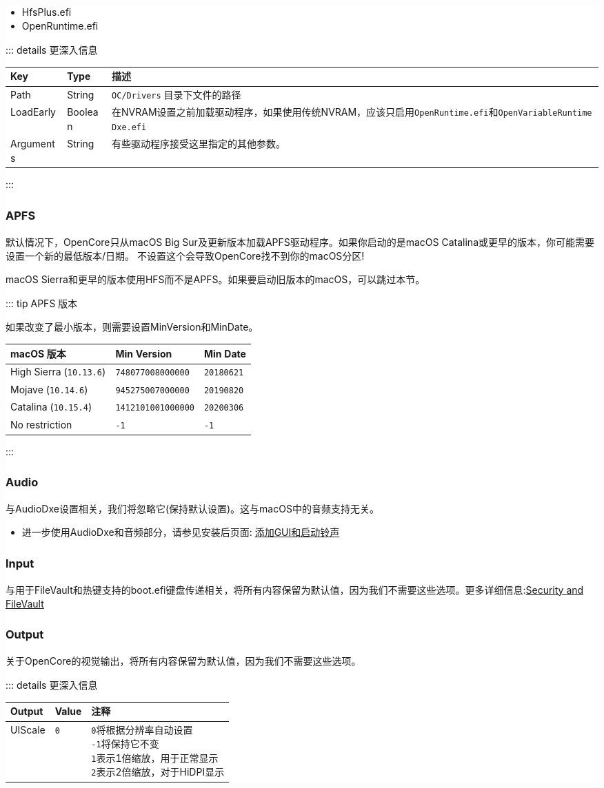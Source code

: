 * HfsPlus.efi
* OpenRuntime.efi

::: details 更深入信息

| Key | Type | 描述 |
| :--- | :--- | :--- |
| Path | String | `OC/Drivers` 目录下文件的路径 |
| LoadEarly | Boolean | 在NVRAM设置之前加载驱动程序，如果使用传统NVRAM，应该只启用`OpenRuntime.efi`和`OpenVariableRuntimeDxe.efi` |
| Arguments | String | 有些驱动程序接受这里指定的其他参数。 |

:::

### APFS

默认情况下，OpenCore只从macOS Big Sur及更新版本加载APFS驱动程序。如果你启动的是macOS Catalina或更早的版本，你可能需要设置一个新的最低版本/日期。
不设置这个会导致OpenCore找不到你的macOS分区!

macOS Sierra和更早的版本使用HFS而不是APFS。如果要启动旧版本的macOS，可以跳过本节。

::: tip APFS 版本

如果改变了最小版本，则需要设置MinVersion和MinDate。

| macOS 版本 | Min Version | Min Date |
| :------------ | :---------- | :------- |
| High Sierra (`10.13.6`) | `748077008000000` | `20180621` |
| Mojave (`10.14.6`) | `945275007000000` | `20190820` |
| Catalina (`10.15.4`) | `1412101001000000` | `20200306` |
| No restriction | `-1` | `-1` |

:::

### Audio

与AudioDxe设置相关，我们将忽略它(保持默认设置)。这与macOS中的音频支持无关。

* 进一步使用AudioDxe和音频部分，请参见安装后页面: [添加GUI和启动铃声](https://sumingyd.github.io/OpenCore-Post-Install/)

### Input

与用于FileVault和热键支持的boot.efi键盘传递相关，将所有内容保留为默认值，因为我们不需要这些选项。更多详细信息:[Security and FileVault](https://sumingyd.github.io/OpenCore-Post-Install/)

### Output

关于OpenCore的视觉输出，将所有内容保留为默认值，因为我们不需要这些选项。

::: details 更深入信息

| Output | Value | 注释 |
| :--- | :--- | :--- |
| UIScale | `0` |`0`将根据分辨率自动设置<br/>`-1`将保持它不变<br/>`1`表示1倍缩放，用于正常显示<br/>`2`表示2倍缩放，对于HiDPI显示 |
